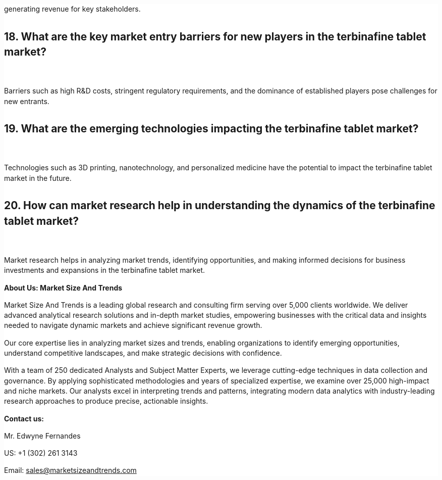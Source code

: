 generating revenue for key stakeholders.</p><h2>18. What are the key market entry barriers for new players in the terbinafine tablet market?</h2><p>&nbsp;</p><p>Barriers such as high R&D costs, stringent regulatory requirements, and the dominance of established players pose challenges for new entrants.</p><h2>19. What are the emerging technologies impacting the terbinafine tablet market?</h2><p>&nbsp;</p><p>Technologies such as 3D printing, nanotechnology, and personalized medicine have the potential to impact the terbinafine tablet market in the future.</p><h2>20. How can market research help in understanding the dynamics of the terbinafine tablet market?</h2><p>&nbsp;</p><p>Market research helps in analyzing market trends, identifying opportunities, and making informed decisions for business investments and expansions in the terbinafine tablet market.</p></body></html></p><p><strong>About Us:&nbsp;Market Size And Trends</strong></p><p>Market Size And Trends&nbsp;is a leading global research and consulting firm serving over 5,000 clients worldwide. We deliver advanced analytical research solutions and in-depth market studies, empowering businesses with the critical data and insights needed to navigate dynamic markets and achieve significant revenue growth.</p><p>Our core expertise lies in analyzing market sizes and trends, enabling organizations to identify emerging opportunities, understand competitive landscapes, and make strategic decisions with confidence.</p><p>With a team of 250 dedicated Analysts and Subject Matter Experts, we leverage cutting-edge techniques in data collection and governance. By applying sophisticated methodologies and years of specialized expertise, we examine over 25,000 high-impact and niche markets. Our analysts excel in interpreting trends and patterns, integrating modern data analytics with industry-leading research approaches to produce precise, actionable insights.</p><p><strong>Contact us:</strong></p><p>Mr. Edwyne Fernandes</p><p>US: +1 (302) 261 3143</p><p>Email: <a href="mailto:sales@marketsizeandtrends.com">sales@marketsizeandtrends.com</a>&nbsp;</p>
